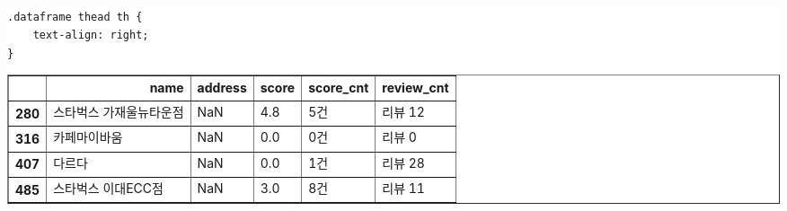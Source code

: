     .dataframe thead th {
        text-align: right;
    }
</style>
<table border="1" class="dataframe">
  <thead>
    <tr style="text-align: right;">
      <th></th>
      <th>name</th>
      <th>address</th>
      <th>score</th>
      <th>score_cnt</th>
      <th>review_cnt</th>
    </tr>
  </thead>
  <tbody>
    <tr>
      <th>280</th>
      <td>스타벅스 가재울뉴타운점</td>
      <td>NaN</td>
      <td>4.8</td>
      <td>5건</td>
      <td>리뷰 12</td>
    </tr>
    <tr>
      <th>316</th>
      <td>카페마이바움</td>
      <td>NaN</td>
      <td>0.0</td>
      <td>0건</td>
      <td>리뷰 0</td>
    </tr>
    <tr>
      <th>407</th>
      <td>다르다</td>
      <td>NaN</td>
      <td>0.0</td>
      <td>1건</td>
      <td>리뷰 28</td>
    </tr>
    <tr>
      <th>485</th>
      <td>스타벅스 이대ECC점</td>
      <td>NaN</td>
      <td>3.0</td>
      <td>8건</td>
      <td>리뷰 11</td>
    </tr>
  </tbody>
</table>
</div>
